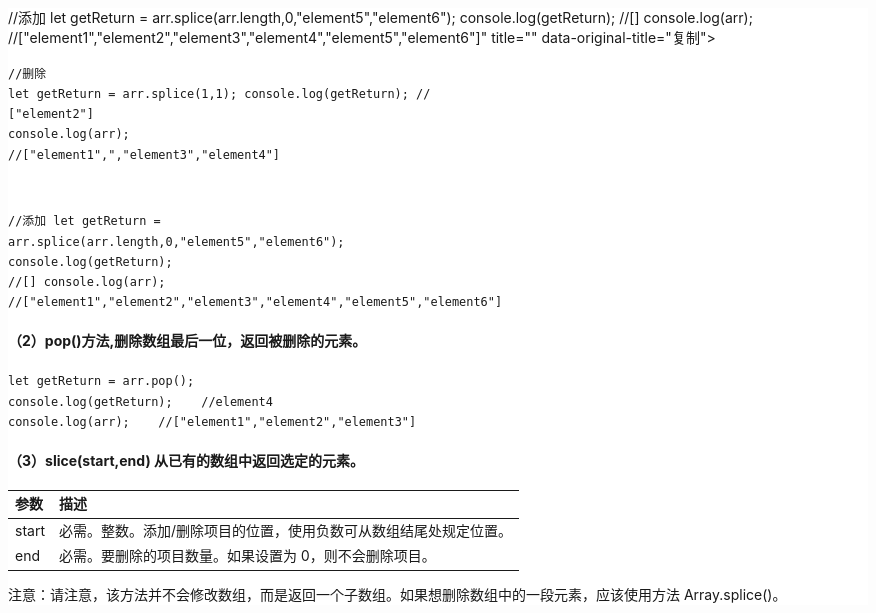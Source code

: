 //添加
let getReturn = arr.splice(arr.length,0,&quot;element5&quot;,&quot;element6&quot;);
console.log(getReturn);  //[]
console.log(arr);    //[&quot;element1&quot;,&quot;element2&quot;,&quot;element3&quot;,&quot;element4&quot;,&quot;element5&quot;,&quot;element6&quot;]" title="" data-original-title="复制"></span>
      <span type="button" class="saveToNote code-tool" data-toggle="tooltip" data-placement="top" title="" data-original-title="放进笔记"></span>
      </div>
      </div><pre class="hljs livescript"><code><span class="hljs-regexp">//删除
let getReturn = arr.splice(1,1);
console.log(getReturn);  //</span> [<span class="hljs-string">"element2"</span>]
<span class="hljs-built_in">console</span>.log(arr);    <span class="hljs-regexp">//["element1",","element3","element4"]

//</span>添加
<span class="hljs-keyword">let</span> getReturn = arr.splice(arr.length,<span class="hljs-number">0</span>,<span class="hljs-string">"element5"</span>,<span class="hljs-string">"element6"</span>);
<span class="hljs-built_in">console</span>.log(getReturn);  <span class="hljs-regexp">//[]
console.log(arr);    //</span>[<span class="hljs-string">"element1"</span>,<span class="hljs-string">"element2"</span>,<span class="hljs-string">"element3"</span>,<span class="hljs-string">"element4"</span>,<span class="hljs-string">"element5"</span>,<span class="hljs-string">"element6"</span>]</code></pre>
<h4>（2）pop()方法,删除数组最后一位，返回被删除的元素。</h4>
<div class="widget-codetool" style="display:none;">
      <div class="widget-codetool--inner">
      <span class="selectCode code-tool" data-toggle="tooltip" data-placement="top" title="" data-original-title="全选"></span>
      <span type="button" class="copyCode code-tool" data-toggle="tooltip" data-placement="top" data-clipboard-text="let getReturn = arr.pop();
console.log(getReturn);    //element4
console.log(arr);    //[&quot;element1&quot;,&quot;element2&quot;,&quot;element3&quot;]" title="" data-original-title="复制"></span>
      <span type="button" class="saveToNote code-tool" data-toggle="tooltip" data-placement="top" title="" data-original-title="放进笔记"></span>
      </div>
      </div><pre class="hljs maxima"><code><span class="hljs-built_in">let</span> getReturn = arr.<span class="hljs-built_in">pop</span>();
console.<span class="hljs-built_in">log</span>(getReturn);    //element4
console.<span class="hljs-built_in">log</span>(arr);    //[<span class="hljs-string">"element1"</span>,<span class="hljs-string">"element2"</span>,<span class="hljs-string">"element3"</span>]</code></pre>
<h4>（3）slice(start,end) 从已有的数组中返回选定的元素。</h4>
<table>
<thead><tr>
<th align="left">参数</th>
<th align="left">描述</th>
</tr></thead>
<tbody>
<tr>
<td align="left">start</td>
<td align="left">必需。整数。添加/删除项目的位置，使用负数可从数组结尾处规定位置。</td>
</tr>
<tr>
<td align="left">end</td>
<td align="left">必需。要删除的项目数量。如果设置为 0，则不会删除项目。</td>
</tr>
</tbody>
</table>
<p>注意：请注意，该方法并不会修改数组，而是返回一个子数组。如果想删除数组中的一段元素，应该使用方法 Array.splice()。</p>
<div class="widget-codetool" style="display:none;">
      <div class="widget-codetool--inner">
      <span class="selectCode code-tool" data-toggle="tooltip" data-placement="top" title="" data-original-title="全选"></span>